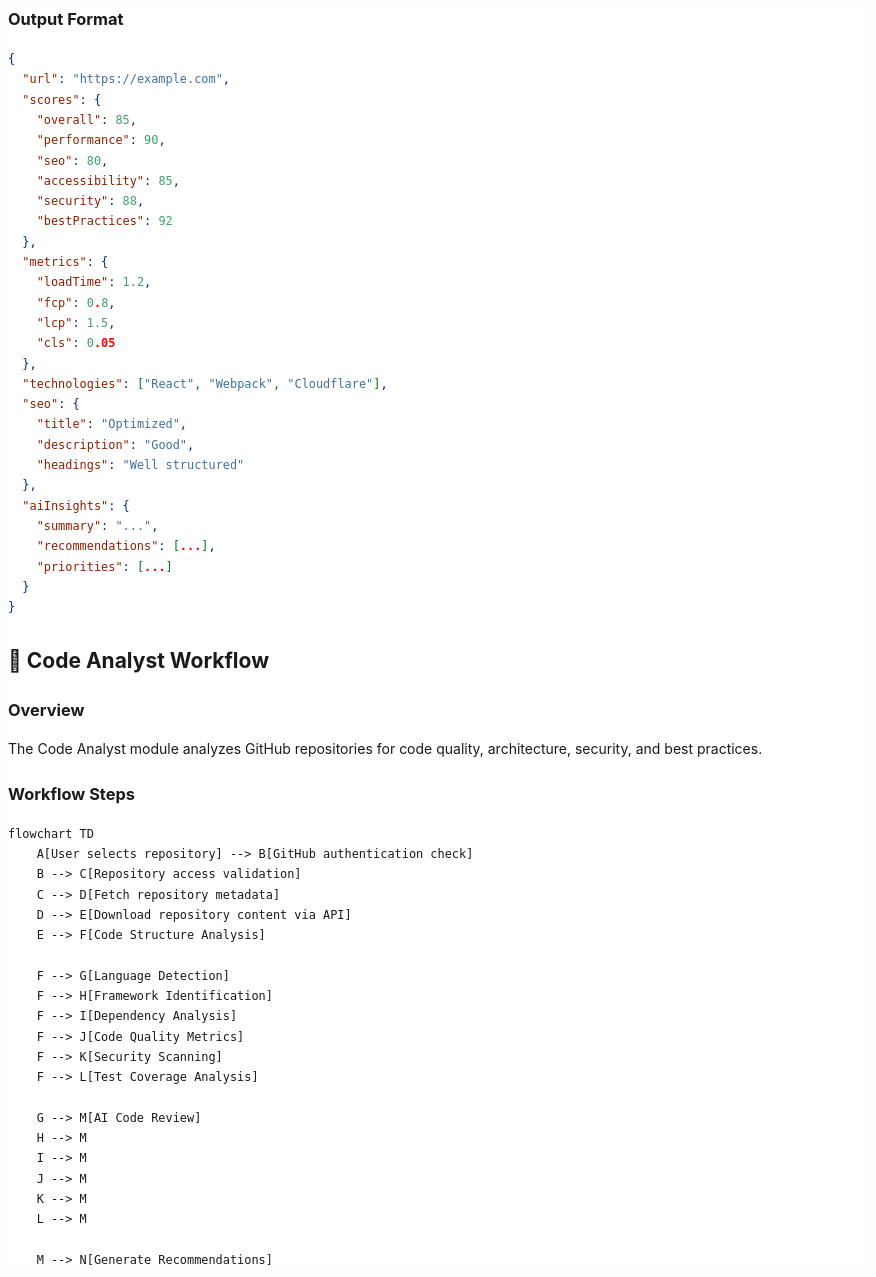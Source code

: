 ### Output Format
```json
{
  "url": "https://example.com",
  "scores": {
    "overall": 85,
    "performance": 90,
    "seo": 80,
    "accessibility": 85,
    "security": 88,
    "bestPractices": 92
  },
  "metrics": {
    "loadTime": 1.2,
    "fcp": 0.8,
    "lcp": 1.5,
    "cls": 0.05
  },
  "technologies": ["React", "Webpack", "Cloudflare"],
  "seo": {
    "title": "Optimized",
    "description": "Good",
    "headings": "Well structured"
  },
  "aiInsights": {
    "summary": "...",
    "recommendations": [...],
    "priorities": [...]
  }
}
```

## 📂 Code Analyst Workflow

### Overview
The Code Analyst module analyzes GitHub repositories for code quality, architecture, security, and best practices.

### Workflow Steps

```mermaid
flowchart TD
    A[User selects repository] --> B[GitHub authentication check]
    B --> C[Repository access validation]
    C --> D[Fetch repository metadata]
    D --> E[Download repository content via API]
    E --> F[Code Structure Analysis]
    
    F --> G[Language Detection]
    F --> H[Framework Identification]
    F --> I[Dependency Analysis]
    F --> J[Code Quality Metrics]
    F --> K[Security Scanning]
    F --> L[Test Coverage Analysis]
    
    G --> M[AI Code Review]
    H --> M
    I --> M
    J --> M
    K --> M
    L --> M
    
    M --> N[Generate Recommendations]
```